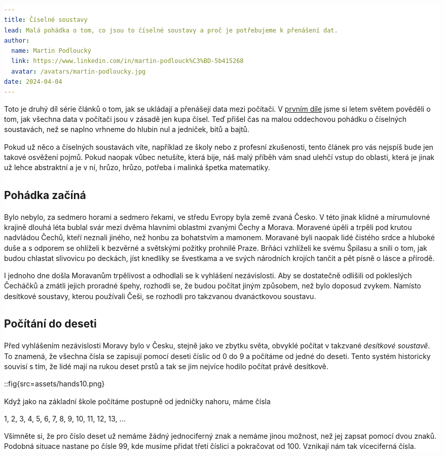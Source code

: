 ```yaml
---
title: Číselné soustavy
lead: Malá pohádka o tom, co jsou to číselné soustavy a proč je potřebujeme k přenášení dat.
author:
  name: Martin Podloucký
  link: https://www.linkedin.com/in/martin-podlouck%C3%BD-5b415268
  avatar: /avatars/martin-podloucky.jpg
date: 2024-04-04
---
```


Toto je druhý díl série článků o tom, jak se ukládají a přenášejí data mezi počítači. V [prvním díle](/blog/clanky/prace-s-daty) jsme si letem světem pověděli o tom, jak všechna data v počítači jsou v zásadě jen kupa čísel. Teď přišel čas na malou oddechovou pohádku o číselných soustavách, než se naplno vrhneme do hlubin nul a jedniček, bitů a bajtů.

Pokud už něco a číselných soustavách víte, například ze školy nebo z profesní zkušenosti, tento článek pro vás nejspíš bude jen takové osvěžení pojmů. Pokud naopak vůbec netušíte, která bije, náš malý příběh vám snad ulehčí vstup do oblasti, která je jinak už lehce abstraktní a je v ní, hrůzo, hrůzo, potřeba i malinká špetka matematiky.

## Pohádka začíná

Bylo nebylo, za sedmero horami a sedmero řekami, ve středu Evropy byla země zvaná Česko. V této jinak klidné a mírumulovné krajině dlouhá léta bublal svár mezi dvěma hlavními oblastmi zvanými Čechy a Morava. Moravené úpěli a trpěli pod krutou nadvládou Čechů, kteří neznali jiného, než honbu za bohatstvím a mamonem. Moravané byli naopak lidé čistého srdce a hluboké duše a s odporem se ohlíželi k bezvěrné a světskými požitky prohnilé Praze. Brňáci vzhlíželi ke svému Špilasu a snili o tom, jak budou chlastat slivovicu po deckách, jíst knedlíky se švestkama a ve svých národních krojích tančit a pět písně o lásce a přírodě.

I jednoho dne došla Moravanům trpělivost a odhodlali se k vyhlášení nezávislosti. Aby se dostatečně odlišili od pokleslých Čecháčků a zmátli jejich proradné špehy, rozhodli se, že budou počítat jiným způsobem, než bylo doposud zvykem. Namísto desítkové soustavy, kterou používali Češi, se rozhodli pro takzvanou dvanáctkovou soustavu.

## Počítání do deseti

Před vyhlášením nezávislosti Moravy bylo v Česku, stejně jako ve zbytku světa, obvyklé počítat v takzvané _desítkové soustavě_. To znamená, že všechna čísla se zapisují pomocí deseti číslic od 0 do 9 a počítáme od jedné do deseti. Tento systém historicky souvisí s tím, že lidé mají na rukou deset prstů a tak se jim nejvíce hodilo počítat právě desítkově.

::fig{src=assets/hands10.png}

Když jako na základní škole počítáme postupně od jedničky nahoru, máme čísla

1, 2, 3, 4, 5, 6, 7, 8, 9, 10, 11, 12, 13, ...

Všimněte si, že pro číslo deset už nemáme žádný jednociferný znak a nemáme jinou možnost, než jej zapsat pomocí dvou znaků. Podobná situace nastane po čísle 99, kde musíme přidat třetí číslici a pokračovat od 100. Vznikají nám tak víceciferná čísla.
